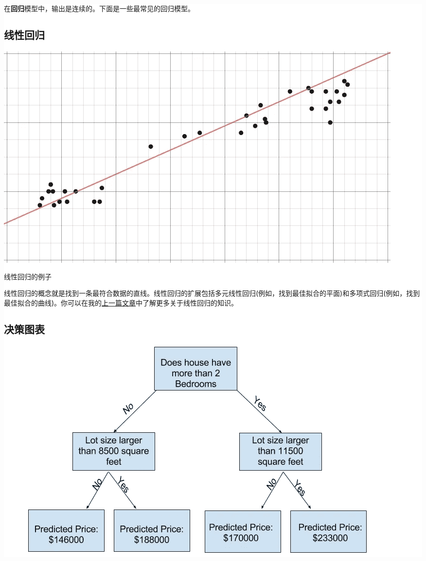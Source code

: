 在**回归**模型中，输出是连续的。下面是一些最常见的回归模型。

## 线性回归

![](img/fdb1eb19ae2ed98560be41be9391f0af.png)

线性回归的例子

线性回归的概念就是找到一条最符合数据的直线。线性回归的扩展包括多元线性回归(例如，找到最佳拟合的平面)和多项式回归(例如，找到最佳拟合的曲线)。你可以在我的[上一篇文章](https://medium.com/swlh/predicting-life-expectancy-w-regression-b794ca457cd4)中了解更多关于线性回归的知识。

## 决策图表

![](img/89991e805ee972142726c35a7ffd91c9.png)
